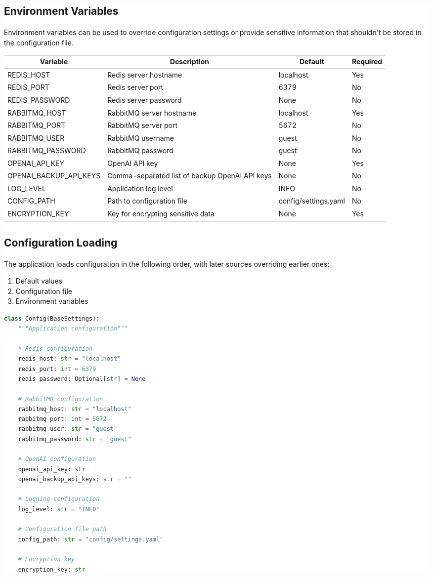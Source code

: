 ## Environment Variables

Environment variables can be used to override configuration settings or provide sensitive information that shouldn't be stored in the configuration file.

| Variable | Description | Default | Required |
|----------|-------------|---------|----------|
| REDIS_HOST | Redis server hostname | localhost | Yes |
| REDIS_PORT | Redis server port | 6379 | No |
| REDIS_PASSWORD | Redis server password | None | No |
| RABBITMQ_HOST | RabbitMQ server hostname | localhost | Yes |
| RABBITMQ_PORT | RabbitMQ server port | 5672 | No |
| RABBITMQ_USER | RabbitMQ username | guest | No |
| RABBITMQ_PASSWORD | RabbitMQ password | guest | No |
| OPENAI_API_KEY | OpenAI API key | None | Yes |
| OPENAI_BACKUP_API_KEYS | Comma-separated list of backup OpenAI API keys | None | No |
| LOG_LEVEL | Application log level | INFO | No |
| CONFIG_PATH | Path to configuration file | config/settings.yaml | No |
| ENCRYPTION_KEY | Key for encrypting sensitive data | None | Yes |

## Configuration Loading

The application loads configuration in the following order, with later sources overriding earlier ones:

1. Default values
2. Configuration file
3. Environment variables

```python
class Config(BaseSettings):
    """Application configuration"""
    
    # Redis configuration
    redis_host: str = "localhost"
    redis_port: int = 6379
    redis_password: Optional[str] = None
    
    # RabbitMQ configuration
    rabbitmq_host: str = "localhost"
    rabbitmq_port: int = 5672
    rabbitmq_user: str = "guest"
    rabbitmq_password: str = "guest"
    
    # OpenAI configuration
    openai_api_key: str
    openai_backup_api_keys: str = ""
    
    # Logging configuration
    log_level: str = "INFO"
    
    # Configuration file path
    config_path: str = "config/settings.yaml"
    
    # Encryption key
    encryption_key: str
```